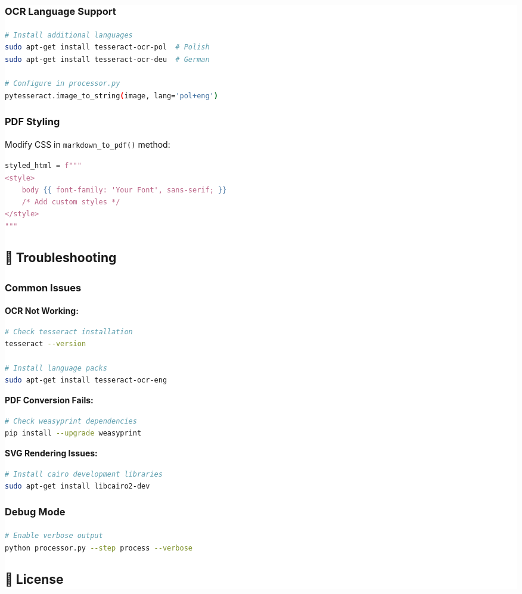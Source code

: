 ### OCR Language Support
```bash
# Install additional languages
sudo apt-get install tesseract-ocr-pol  # Polish
sudo apt-get install tesseract-ocr-deu  # German

# Configure in processor.py
pytesseract.image_to_string(image, lang='pol+eng')
```

### PDF Styling
Modify CSS in `markdown_to_pdf()` method:
```python
styled_html = f"""
<style>
    body {{ font-family: 'Your Font', sans-serif; }}
    /* Add custom styles */
</style>
"""
```

## 🐛 Troubleshooting

### Common Issues

**OCR Not Working:**
```bash
# Check tesseract installation
tesseract --version

# Install language packs
sudo apt-get install tesseract-ocr-eng
```

**PDF Conversion Fails:**
```bash
# Check weasyprint dependencies
pip install --upgrade weasyprint
```

**SVG Rendering Issues:**
```bash
# Install cairo development libraries
sudo apt-get install libcairo2-dev
```

### Debug Mode
```bash
# Enable verbose output
python processor.py --step process --verbose
```

## 📝 License
